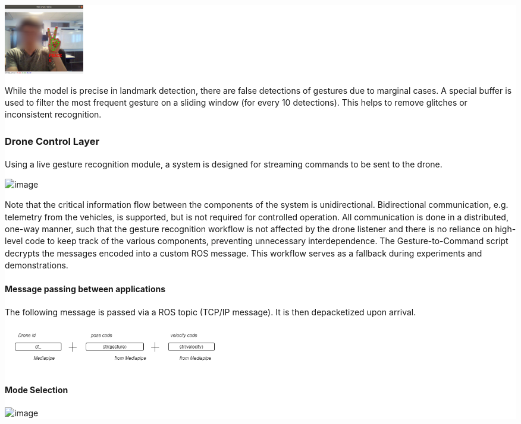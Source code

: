 <img src="../../assets/images/hand_drone_interaction/peace_censored.jpg" style="width:3.5cm" alt="image" /></p>
</div>
<p>While the model is precise in landmark detection, there are false detections of gestures due to marginal cases. A special buffer is used to filter the most frequent gesture on a sliding window (for every 10 detections). This helps to remove glitches or inconsistent recognition.</p>
<h3 id="drone-control-layer">Drone Control Layer</h3>
<p>Using a live gesture recognition module, a system is designed for streaming commands to be sent to the drone.</p>
<div class="img-container">
<p><img src="../../assets/images/hdi_system/gesture_pipeline1.png" style="width:11cm" alt="image" /></p>
</div>
<p>Note that the critical information flow between the components of the system is unidirectional. Bidirectional communication, e.g. telemetry from the vehicles, is supported, but is not required for controlled operation. All communication is done in a distributed, one-way manner, such that the gesture recognition workflow is not affected by the drone listener and there is no reliance on high-level code to keep track of the various components, preventing unnecessary interdependence. The Gesture-to-Command script decrypts the messages encoded into a custom ROS message. This workflow serves as a fallback during experiments and demonstrations.</p>
<h4 id="message-passing-between-applications">Message passing between applications</h4>
<p>The following message is passed via a ROS topic (TCP/IP message). It is then depacketized upon arrival.</p>
<div class="img-container">
<p><img src="../../assets/images/hdi_system/msg_structure.png" style="width:10cm" alt="image" /></p>
</div>
<h4 id="mode-selection">Mode Selection</h4>
<div class="img-container">
<p><img src="../../assets/images/hdi_system/gesture_pipeline2.png" style="width:5.5cm" alt="image" /></p>
</div>